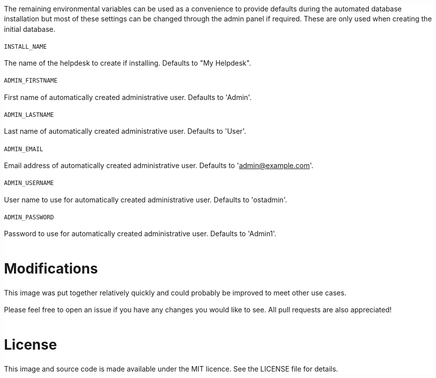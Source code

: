 The remaining environmental variables can be used as a convenience to provide defaults during the
automated database installation but most of these settings can be changed through the admin panel
if required. These are only used when creating the initial database.

`INSTALL_NAME`

The name of the helpdesk to create if installing. Defaults to "My Helpdesk".

`ADMIN_FIRSTNAME`

First name of automatically created administrative user. Defaults to 'Admin'.

`ADMIN_LASTNAME`

Last name of automatically created administrative user. Defaults to 'User'.

`ADMIN_EMAIL`

Email address of automatically created administrative user. Defaults to 'admin@example.com'.

`ADMIN_USERNAME`

User name to use for automatically created administrative user. Defaults to 'ostadmin'.

`ADMIN_PASSWORD`

Password to use for automatically created administrative user. Defaults to 'Admin1'.

# Modifications

This image was put together relatively quickly and could probably be improved to meet other use
cases.

Please feel free to open an issue if you have any changes you would like to see. All pull requests
are also appreciated!

# License

This image and source code is made available under the MIT licence. See the LICENSE file for
details.
